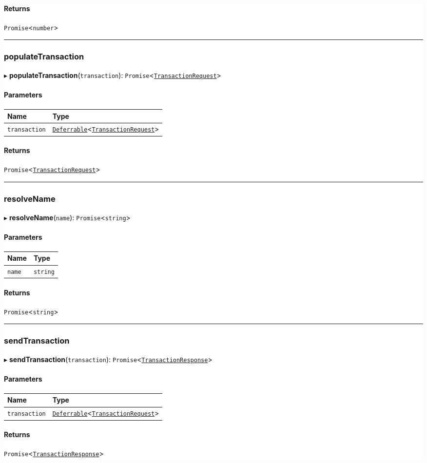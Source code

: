 #### Returns

`Promise`<`number`\>

___

### populateTransaction

▸ **populateTransaction**(`transaction`): `Promise`<[`TransactionRequest`](../modules/internal_.md#transactionrequest)\>

#### Parameters

| Name | Type |
| :------ | :------ |
| `transaction` | [`Deferrable`](../modules/internal_.md#deferrable)<[`TransactionRequest`](../modules/internal_.md#transactionrequest)\> |

#### Returns

`Promise`<[`TransactionRequest`](../modules/internal_.md#transactionrequest)\>

___

### resolveName

▸ **resolveName**(`name`): `Promise`<`string`\>

#### Parameters

| Name | Type |
| :------ | :------ |
| `name` | `string` |

#### Returns

`Promise`<`string`\>

___

### sendTransaction

▸ **sendTransaction**(`transaction`): `Promise`<[`TransactionResponse`](../interfaces/internal_.TransactionResponse.md)\>

#### Parameters

| Name | Type |
| :------ | :------ |
| `transaction` | [`Deferrable`](../modules/internal_.md#deferrable)<[`TransactionRequest`](../modules/internal_.md#transactionrequest)\> |

#### Returns

`Promise`<[`TransactionResponse`](../interfaces/internal_.TransactionResponse.md)\>
